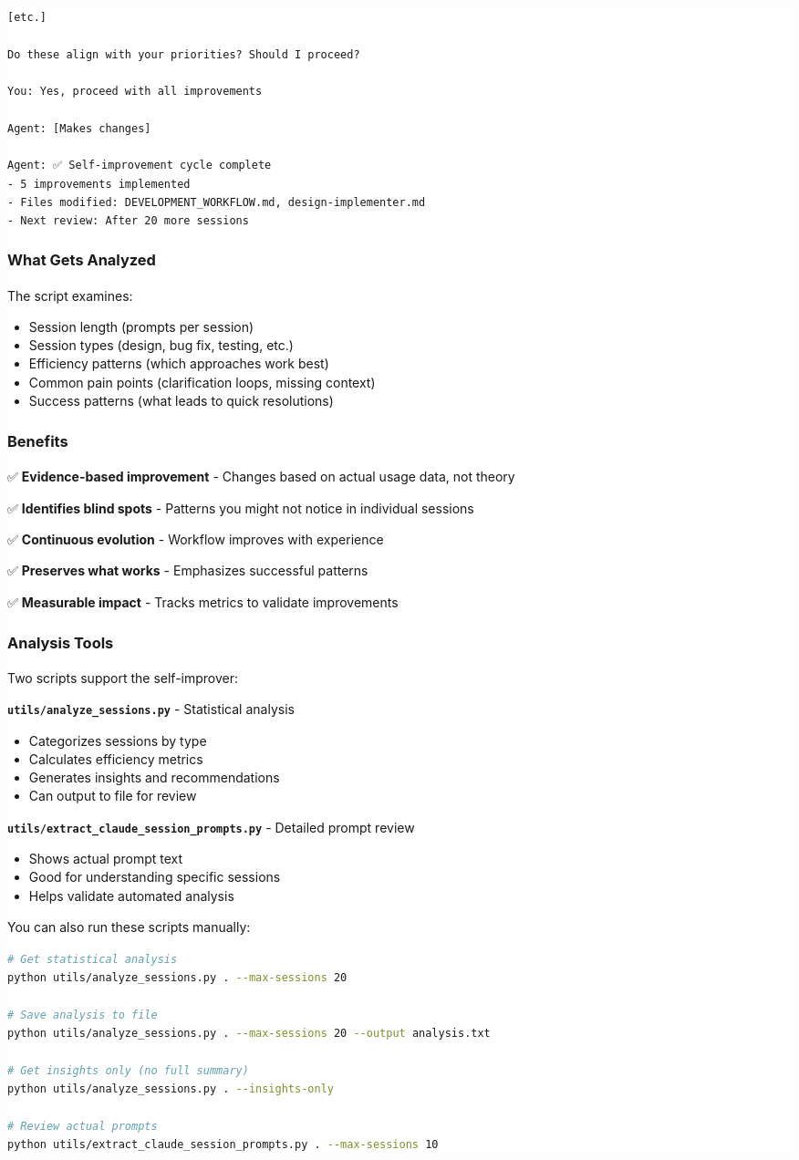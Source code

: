 ```
[etc.]

Do these align with your priorities? Should I proceed?

You: Yes, proceed with all improvements

Agent: [Makes changes]

Agent: ✅ Self-improvement cycle complete
- 5 improvements implemented
- Files modified: DEVELOPMENT_WORKFLOW.md, design-implementer.md
- Next review: After 20 more sessions
```

### What Gets Analyzed

The script examines:
- Session length (prompts per session)
- Session types (design, bug fix, testing, etc.)
- Efficiency patterns (which approaches work best)
- Common pain points (clarification loops, missing context)
- Success patterns (what leads to quick resolutions)

### Benefits

✅ **Evidence-based improvement** - Changes based on actual usage data, not theory

✅ **Identifies blind spots** - Patterns you might not notice in individual sessions

✅ **Continuous evolution** - Workflow improves with experience

✅ **Preserves what works** - Emphasizes successful patterns

✅ **Measurable impact** - Tracks metrics to validate improvements

### Analysis Tools

Two scripts support the self-improver:

**`utils/analyze_sessions.py`** - Statistical analysis
- Categorizes sessions by type
- Calculates efficiency metrics
- Generates insights and recommendations
- Can output to file for review

**`utils/extract_claude_session_prompts.py`** - Detailed prompt review
- Shows actual prompt text
- Good for understanding specific sessions
- Helps validate automated analysis

You can also run these scripts manually:
```bash
# Get statistical analysis
python utils/analyze_sessions.py . --max-sessions 20

# Save analysis to file
python utils/analyze_sessions.py . --max-sessions 20 --output analysis.txt

# Get insights only (no full summary)
python utils/analyze_sessions.py . --insights-only

# Review actual prompts
python utils/extract_claude_session_prompts.py . --max-sessions 10
```

